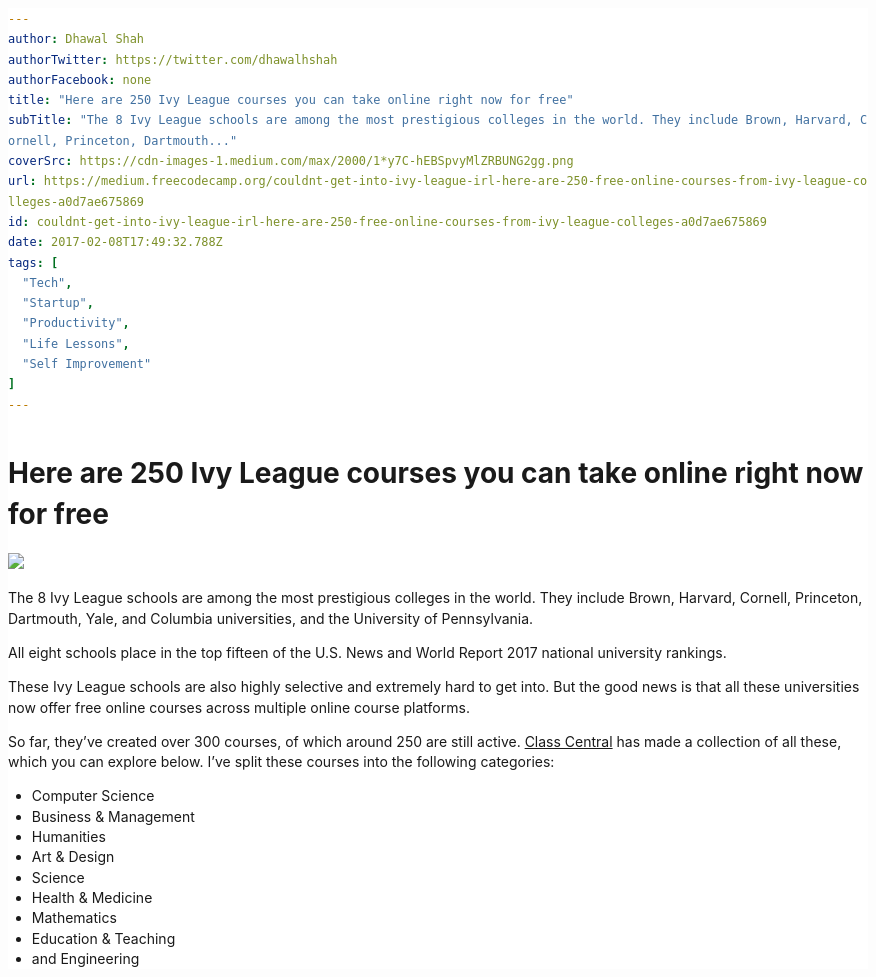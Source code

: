 ```yaml
---
author: Dhawal Shah
authorTwitter: https://twitter.com/dhawalhshah
authorFacebook: none
title: "Here are 250 Ivy League courses you can take online right now for free"
subTitle: "The 8 Ivy League schools are among the most prestigious colleges in the world. They include Brown, Harvard, Cornell, Princeton, Dartmouth..."
coverSrc: https://cdn-images-1.medium.com/max/2000/1*y7C-hEBSpvyMlZRBUNG2gg.png
url: https://medium.freecodecamp.org/couldnt-get-into-ivy-league-irl-here-are-250-free-online-courses-from-ivy-league-colleges-a0d7ae675869
id: couldnt-get-into-ivy-league-irl-here-are-250-free-online-courses-from-ivy-league-colleges-a0d7ae675869
date: 2017-02-08T17:49:32.788Z
tags: [
  "Tech",
  "Startup",
  "Productivity",
  "Life Lessons",
  "Self Improvement"
]
---
```

# Here are 250 Ivy League courses you can take online right now for free







![](https://cdn-images-1.medium.com/max/2000/1*y7C-hEBSpvyMlZRBUNG2gg.png)







The 8 Ivy League schools are among the most prestigious colleges in the world. They include Brown, Harvard, Cornell, Princeton, Dartmouth, Yale, and Columbia universities, and the University of Pennsylvania.

All eight schools place in the top fifteen of the U.S. News and World Report 2017 national university rankings.

These Ivy League schools are also highly selective and extremely hard to get into. But the good news is that all these universities now offer free online courses across multiple online course platforms.

So far, they’ve created over 300 courses, of which around 250 are still active. [Class Central](https://www.class-central.com/) has made a collection of all these, which you can explore below. I’ve split these courses into the following categories:

*   Computer Science
*   Business & Management
*   Humanities
*   Art & Design
*   Science
*   Health & Medicine
*   Mathematics
*   Education & Teaching
*   and Engineering
